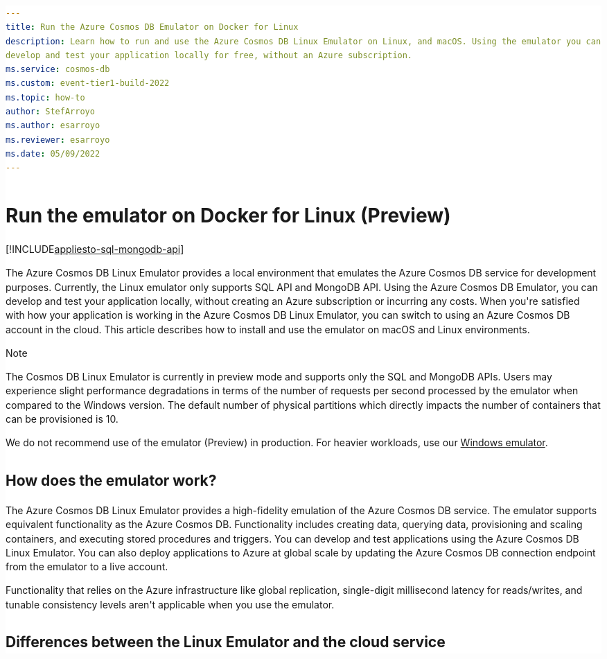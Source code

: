 ```yaml
---
title: Run the Azure Cosmos DB Emulator on Docker for Linux
description: Learn how to run and use the Azure Cosmos DB Linux Emulator on Linux, and macOS. Using the emulator you can develop and test your application locally for free, without an Azure subscription.
ms.service: cosmos-db
ms.custom: event-tier1-build-2022
ms.topic: how-to
author: StefArroyo
ms.author: esarroyo
ms.reviewer: esarroyo
ms.date: 05/09/2022
---
```


# Run the emulator on Docker for Linux (Preview)
[!INCLUDE[appliesto-sql-mongodb-api](includes/appliesto-sql-mongodb-api.md)]

The Azure Cosmos DB Linux Emulator provides a local environment that emulates the Azure Cosmos DB service for development purposes. Currently, the Linux emulator only supports SQL API and MongoDB API. Using the Azure Cosmos DB Emulator, you can develop and test your application locally, without creating an Azure subscription or incurring any costs. When you're satisfied with how your application is working in the Azure Cosmos DB Linux Emulator, you can switch to using an Azure Cosmos DB account in the cloud. This article describes how to install and use the emulator on macOS and Linux environments.

> [!NOTE]
> The Cosmos DB Linux Emulator is currently in preview mode and supports only the SQL and MongoDB APIs. Users may experience slight performance degradations in terms of the number of requests per second processed by the emulator when compared to the Windows version. The default number of physical partitions which directly impacts the number of containers that can be provisioned is 10.
> 
> We do not recommend use of the emulator (Preview) in production. For heavier workloads, use our [Windows emulator](local-emulator.md).

## How does the emulator work?

The Azure Cosmos DB Linux Emulator provides a high-fidelity emulation of the Azure Cosmos DB service. The emulator supports equivalent functionality as the Azure Cosmos DB. Functionality includes creating data, querying data, provisioning and scaling containers, and executing stored procedures and triggers. You can develop and test applications using the Azure Cosmos DB Linux Emulator. You can also deploy applications to Azure at global scale by updating the Azure Cosmos DB connection endpoint from the emulator to a live account.

Functionality that relies on the Azure infrastructure like global replication, single-digit millisecond latency for reads/writes, and tunable consistency levels aren't applicable when you use the emulator.

## Differences between the Linux Emulator and the cloud service
